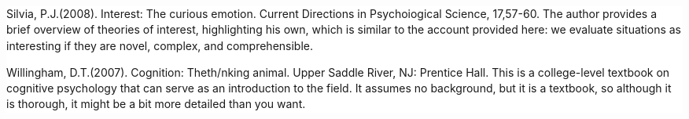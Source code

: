 Silvia, P.J.(2008). Interest: The curious emotion. Current Directions in Psychoiogical Science, 17,57-60. The author provides a brief overview of theories of interest, highlighting his own, which is similar to the account provided here: we evaluate situations as interesting if they are novel, complex, and comprehensible.

Willingham, D.T.(2007). Cognition: Theth/nking animal. Upper Saddle River, NJ: Prentice Hall. This is a college-level textbook on cognitive psychology that can serve as an introduction to the field. It assumes no background, but it is a textbook, so although it is thorough, it might be a bit more detailed than you want.